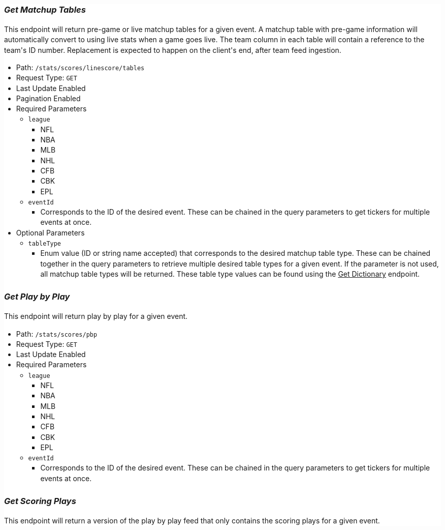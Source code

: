 ### ***Get Matchup Tables***
This endpoint will return pre-game or live matchup tables for a given event. A matchup table with pre-game information will automatically convert to using live stats when a game goes live. The team column in each table will contain a reference to the team's ID number. Replacement is expected to happen on the client's end, after team feed ingestion.

- Path: `/stats/scores/linescore/tables`
- Request Type: `GET`
- Last Update Enabled
- Pagination Enabled
- Required Parameters
    - `league`
        - NFL
        - NBA
        - MLB
        - NHL
        - CFB
        - CBK
        - EPL
    - `eventId`
        - Corresponds to the ID of the desired event. These can be chained in the query parameters to get tickers for multiple events at once.
- Optional Parameters
    - `tableType`
        - Enum value (ID or string name accepted) that corresponds to the desired matchup table type. These can be chained together in the query parameters to retrieve multiple desired table types for a given event. If the parameter is not used, all matchup table types will be returned. These table type values can be found using the [Get Dictionary](#get-dictionary) endpoint.

### ***Get Play by Play***
This endpoint will return play by play for a given event.

- Path: `/stats/scores/pbp`
- Request Type: `GET`
- Last Update Enabled
- Required Parameters
    - `league`
        - NFL
        - NBA
        - MLB
        - NHL
        - CFB
        - CBK
        - EPL
    - `eventId`
        - Corresponds to the ID of the desired event. These can be chained in the query parameters to get tickers for multiple events at once.

### ***Get Scoring Plays***
This endpoint will return a version of the play by play feed that only contains the scoring plays for a given event.
